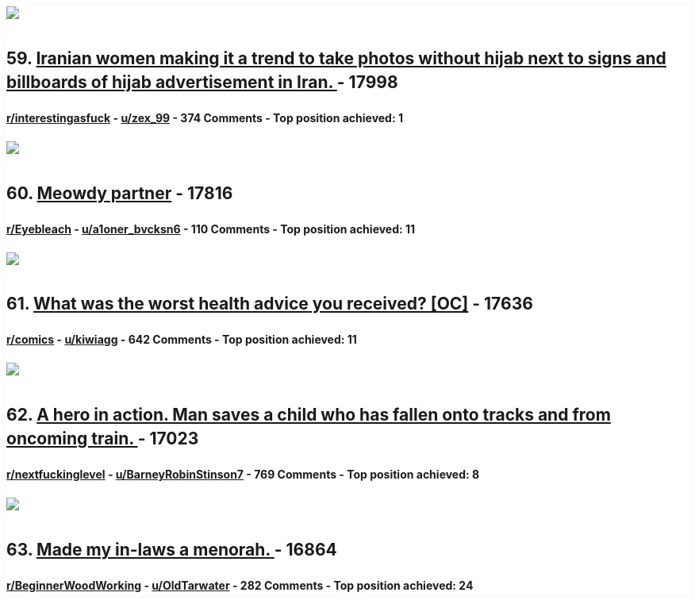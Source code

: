 <a href="https://i.redd.it/0jjlu7a7p49e1.jpeg"><img src="https://b.thumbs.redditmedia.com/4f1n1ldEo2x_kP7n24jqex7_GolSqu5c8IYpYvzBzFI.jpg"></img></a>

## 59. [Iranian women making it a trend to take photos without hijab next to signs and billboards of hijab advertisement in Iran. ](http://reddit.com/r/interestingasfuck/comments/1hn5leo/iranian_women_making_it_a_trend_to_take_photos/) - 17998
#### [r/interestingasfuck](http://reddit.com/r/interestingasfuck) - [u/zex_99](http://reddit.com/u/zex_99) - 374 Comments - Top position achieved: 1

<a href="https://www.reddit.com/gallery/1hn5leo"><img src="https://b.thumbs.redditmedia.com/fsXMllWtX8raULk8ThCknjDke_v6Hhe9hpwfsY9UKUM.jpg"></img></a>

## 60. [Meowdy partner](http://reddit.com/r/Eyebleach/comments/1hmjjhi/meowdy_partner/) - 17816
#### [r/Eyebleach](http://reddit.com/r/Eyebleach) - [u/a1oner_bvcksn6](http://reddit.com/u/a1oner_bvcksn6) - 110 Comments - Top position achieved: 11

<a href="https://v.redd.it/zazd3ol5c59e1"><img src="https://external-preview.redd.it/MDBsNzczajVjNTllMff3W0HtwSqUoB5DQabP-a0emdbSTYWQSyjCdjc3Ygkz.png?width=140&amp;height=140&amp;crop=140:140,smart&amp;format=jpg&amp;v=enabled&amp;lthumb=true&amp;s=790096e00f40d979b3dfda5e337b29e65717eb47"></img></a>

## 61. [What was the worst health advice you received? [OC]](http://reddit.com/r/comics/comments/1hmyb1a/what_was_the_worst_health_advice_you_received_oc/) - 17636
#### [r/comics](http://reddit.com/r/comics) - [u/kiwiagg](http://reddit.com/u/kiwiagg) - 642 Comments - Top position achieved: 11

<a href="https://www.reddit.com/gallery/1hmyb1a"><img src="https://b.thumbs.redditmedia.com/M6APjTHHO-10NCpTZTPbACyfoABJTtsbwqpFcDp0qYw.jpg"></img></a>

## 62. [A hero in action. Man saves a child who has fallen onto tracks and from oncoming train. ](http://reddit.com/r/nextfuckinglevel/comments/1hmpgha/a_hero_in_action_man_saves_a_child_who_has_fallen/) - 17023
#### [r/nextfuckinglevel](http://reddit.com/r/nextfuckinglevel) - [u/BarneyRobinStinson7](http://reddit.com/u/BarneyRobinStinson7) - 769 Comments - Top position achieved: 8

<a href="https://v.redd.it/yyk8kyd7e79e1"><img src="https://external-preview.redd.it/N2Y1ZGgyYTdlNzllMQ8kIPRtYCIC2dhiTn0InwG3IVcjt1gIorqQ1-GFPuOj.png?width=140&amp;height=140&amp;crop=140:140,smart&amp;format=jpg&amp;v=enabled&amp;lthumb=true&amp;s=c3db75a74aaf38f1572f8c56fa791af0555118bf"></img></a>

## 63. [Made my in-laws a menorah. ](http://reddit.com/r/BeginnerWoodWorking/comments/1hm9ho8/made_my_inlaws_a_menorah/) - 16864
#### [r/BeginnerWoodWorking](http://reddit.com/r/BeginnerWoodWorking) - [u/OldTarwater](http://reddit.com/u/OldTarwater) - 282 Comments - Top position achieved: 24
